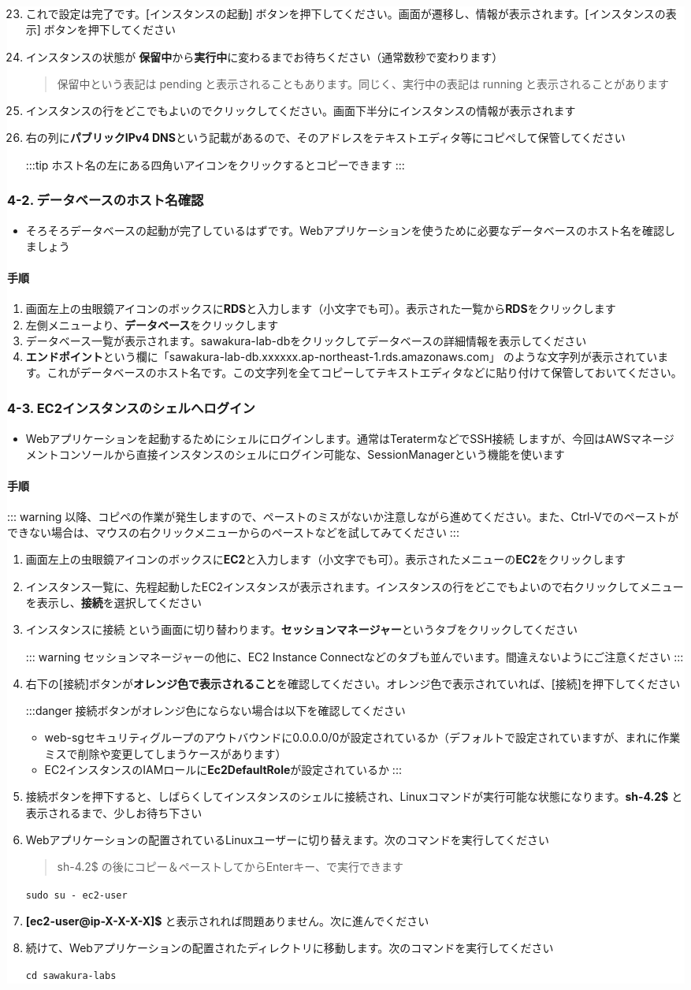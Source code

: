 23. これで設定は完了です。[インスタンスの起動] ボタンを押下してください。画面が遷移し、情報が表示されます。[インスタンスの表示] ボタンを押下してください
24. インスタンスの状態が **保留中**から**実行中**に変わるまでお待ちください（通常数秒で変わります）
    > 保留中という表記は pending と表示されることもあります。同じく、実行中の表記は running と表示されることがあります
25. インスタンスの行をどこでもよいのでクリックしてください。画面下半分にインスタンスの情報が表示されます 
26. 右の列に**パブリックIPv4 DNS**という記載があるので、そのアドレスをテキストエディタ等にコピペして保管してください

    :::tip
    ホスト名の左にある四角いアイコンをクリックするとコピーできます
    :::

### 4-2. データベースのホスト名確認
- そろそろデータベースの起動が完了しているはずです。Webアプリケーションを使うために必要なデータベースのホスト名を確認しましょう
#### 手順
1. 画面左上の虫眼鏡アイコンのボックスに**RDS**と入力します（小文字でも可）。表示された一覧から**RDS**をクリックします
1. 左側メニューより、**データベース**をクリックします
2. データベース一覧が表示されます。sawakura-lab-dbをクリックしてデータベースの詳細情報を表示してください
3. **エンドポイント**という欄に「sawakura-lab-db.xxxxxx.ap-northeast-1.rds.amazonaws.com」 のような文字列が表示されています。これがデータベースのホスト名です。この文字列を全てコピーしてテキストエディタなどに貼り付けて保管しておいてください。
### 4-3. EC2インスタンスのシェルへログイン
- Webアプリケーションを起動するためにシェルにログインします。通常はTeratermなどでSSH接続 しますが、今回はAWSマネージメントコンソールから直接インスタンスのシェルにログイン可能な、SessionManagerという機能を使います
#### 手順 

::: warning
以降、コピペの作業が発生しますので、ペーストのミスがないか注意しながら進めてください。また、Ctrl-Vでのペーストができない場合は、マウスの右クリックメニューからのペーストなどを試してみてください
:::

1. 画面左上の虫眼鏡アイコンのボックスに**EC2**と入力します（小文字でも可）。表示されたメニューの**EC2**をクリックします
1. インスタンス一覧に、先程起動したEC2インスタンスが表示されます。インスタンスの行をどこでもよいので右クリックしてメニューを表示し、**接続**を選択してください
1. インスタンスに接続 という画面に切り替わります。**セッションマネージャー**というタブをクリックしてください

    ::: warning
    セッションマネージャーの他に、EC2 Instance Connectなどのタブも並んでいます。間違えないようにご注意ください
    :::

2. 右下の[接続]ボタンが**オレンジ色で表示されること**を確認してください。オレンジ色で表示されていれば、[接続]を押下してください

    :::danger
    接続ボタンがオレンジ色にならない場合は以下を確認してください
    - web-sgセキュリティグループのアウトバウンドに0.0.0.0/0が設定されているか（デフォルトで設定されていますが、まれに作業ミスで削除や変更してしまうケースがあります）
    - EC2インスタンスのIAMロールに**Ec2DefaultRole**が設定されているか
    :::

3. 接続ボタンを押下すると、しばらくしてインスタンスのシェルに接続され、Linuxコマンドが実行可能な状態になります。**sh-4.2$** と表示されるまで、少しお待ち下さい 
4. Webアプリケーションの配置されているLinuxユーザーに切り替えます。次のコマンドを実行してください
    > sh-4.2$  の後にコピー＆ペーストしてからEnterキー、で実行できます

    ```shell
    sudo su - ec2-user
    ```
5. **[ec2-user@ip-X-X-X-X]$** と表示されれば問題ありません。次に進んでください
5. 続けて、Webアプリケーションの配置されたディレクトリに移動します。次のコマンドを実行してください
    ```shell
    cd sawakura-labs
    ```
